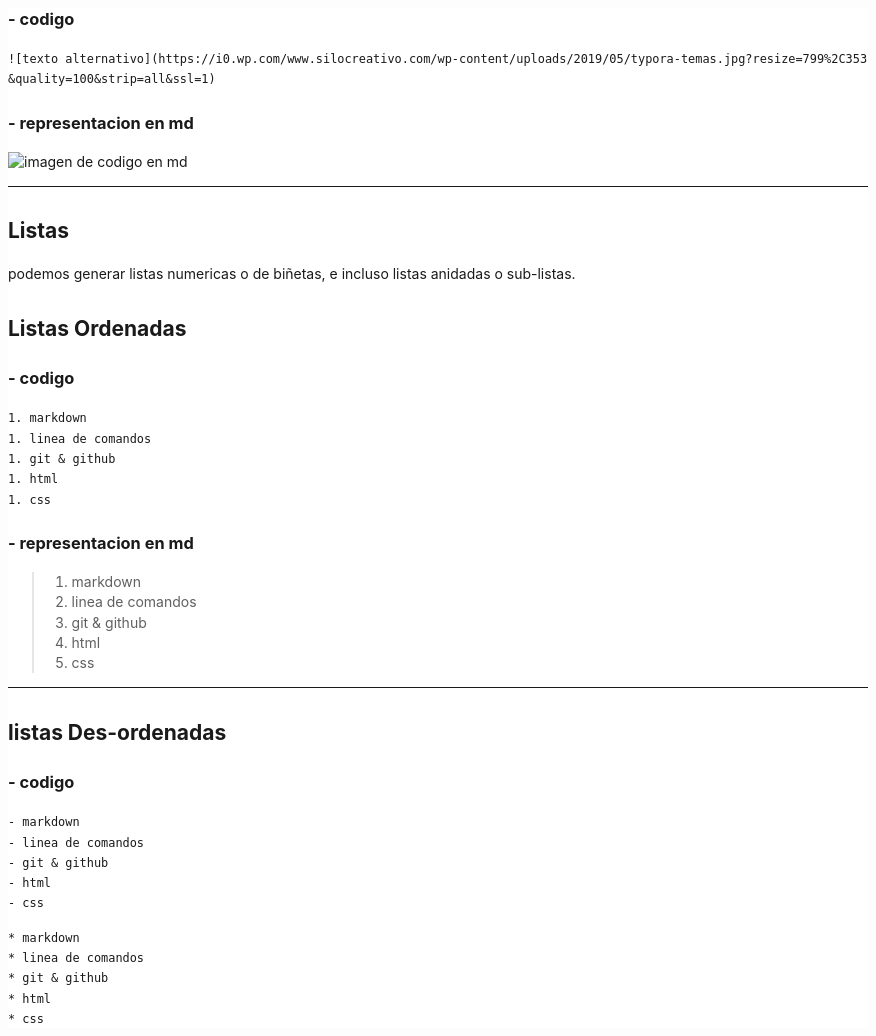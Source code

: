 ### - codigo

```
![texto alternativo](https://i0.wp.com/www.silocreativo.com/wp-content/uploads/2019/05/typora-temas.jpg?resize=799%2C353&quality=100&strip=all&ssl=1)
```

### - representacion en md

![imagen de codigo en md](https://i0.wp.com/www.silocreativo.com/wp-content/uploads/2019/05/typora-temas.jpg?resize=799%2C353&quality=100&strip=all&ssl=1)

---

## Listas

podemos generar listas numericas o de biñetas, e incluso listas anidadas o sub-listas.

## Listas Ordenadas

### - codigo

```
1. markdown
1. linea de comandos
1. git & github
1. html
1. css
```

### - representacion en md

> 1. markdown
> 1. linea de comandos
> 1. git & github
> 1. html
> 1. css

---

## listas Des-ordenadas

### - codigo

```
- markdown
- linea de comandos
- git & github
- html
- css
```

```
* markdown
* linea de comandos
* git & github
* html
* css
```
